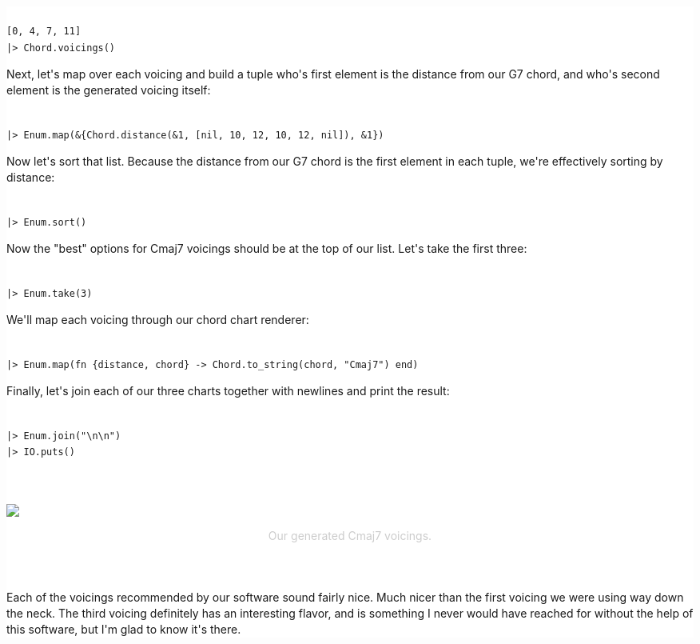 <pre class='language-elixir'><code class='language-elixir'>
[0, 4, 7, 11]
|> Chord.voicings()
</code></pre>

Next, let's map over each voicing and build a tuple who's first element is the distance from our G7 chord, and who's second element is the generated voicing itself:

<pre class='language-elixir'><code class='language-elixir'>
|> Enum.map(&{Chord.distance(&1, [nil, 10, 12, 10, 12, nil]), &1})
</code></pre>

Now let's sort that list. Because the distance from our G7 chord is the first element in each tuple, we're effectively sorting by distance:

<pre class='language-elixir'><code class='language-elixir'>
|> Enum.sort()
</code></pre>

Now the "best" options for Cmaj7 voicings should be at the top of our list. Let's take the first three:

<pre class='language-elixir'><code class='language-elixir'>
|> Enum.take(3)
</code></pre>

We'll map each voicing through our chord chart renderer:

<pre class='language-elixir'><code class='language-elixir'>
|> Enum.map(fn {distance, chord} -> Chord.to_string(chord, "Cmaj7") end)
</code></pre>

Finally, let's join each of our three charts together with newlines and print the result:

<pre class='language-elixir'><code class='language-elixir'>
|> Enum.join("\n\n")
|> IO.puts()
</code></pre>

<video style="width: 100%;" src="https://s3-us-west-1.amazonaws.com/www.east5th.co/img/voice-leading-with-elixir/Cmaj7+Voicings.webm" loop controls></video>

<div style="width: 100%; margin: 4em 0;">
  <img src="https://s3-us-west-1.amazonaws.com/www.east5th.co/img/voice-leading-with-elixir/Cmaj7+Voicings.png" style="display: block; margin:1em auto; width: 100%;"/>
  <p style="text-align: center; color: #ccc; margin: 0;">Our generated Cmaj7 voicings.</p>
</div>

Each of the voicings recommended by our software sound fairly nice. Much nicer than the first voicing we were using way down the neck. The third voicing definitely has an interesting flavor, and is something I never would have reached for without the help of this software, but I'm glad to know it's there.

